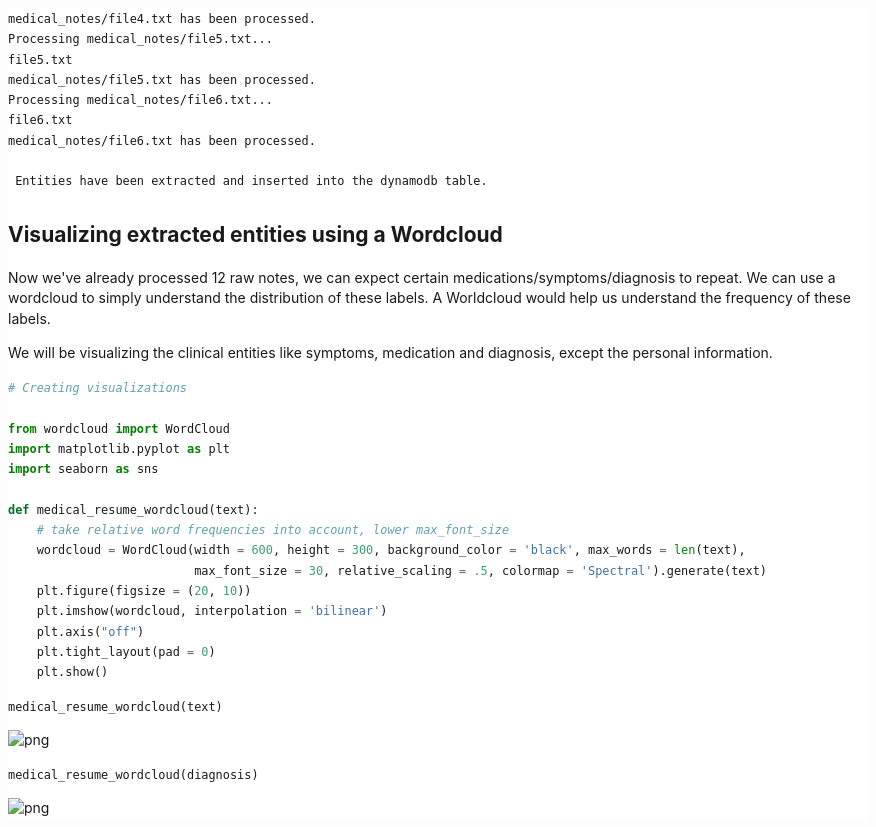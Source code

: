     medical_notes/file4.txt has been processed.
    Processing medical_notes/file5.txt...
    file5.txt
    medical_notes/file5.txt has been processed.
    Processing medical_notes/file6.txt...
    file6.txt
    medical_notes/file6.txt has been processed.

     Entities have been extracted and inserted into the dynamodb table.


## Visualizing extracted entities using a Wordcloud

Now we've already processed 12 raw notes, we can expect certain medications/symptoms/diagnosis to repeat. We can use a wordcloud to simply understand the distribution of these labels. A Worldcloud would help us understand the frequency of these labels.

We will be visualizing the clinical entities like symptoms, medication and diagnosis, except the personal information.


```python
# Creating visualizations

from wordcloud import WordCloud
import matplotlib.pyplot as plt
import seaborn as sns

def medical_resume_wordcloud(text):
    # take relative word frequencies into account, lower max_font_size
    wordcloud = WordCloud(width = 600, height = 300, background_color = 'black', max_words = len(text),
                          max_font_size = 30, relative_scaling = .5, colormap = 'Spectral').generate(text)
    plt.figure(figsize = (20, 10))
    plt.imshow(wordcloud, interpolation = 'bilinear')
    plt.axis("off")
    plt.tight_layout(pad = 0)
    plt.show()
```


```python
medical_resume_wordcloud(text)
```


![png](/images/output_19_0.png)



```python
medical_resume_wordcloud(diagnosis)
```


![png](/images/output_20_0.png)
